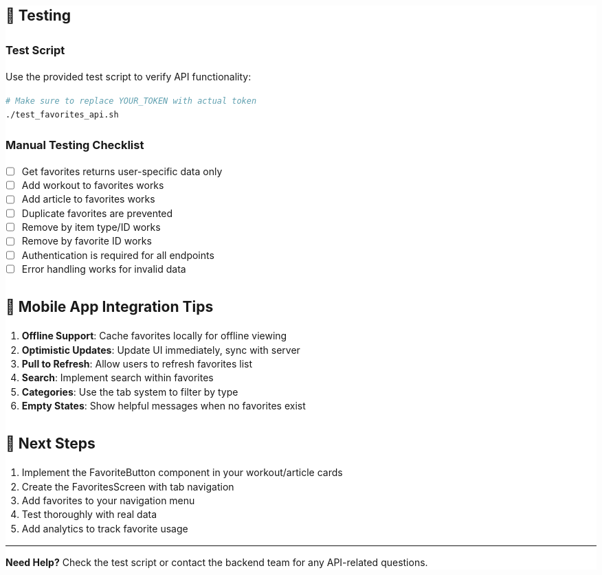 ## 🧪 **Testing**

### **Test Script**

Use the provided test script to verify API functionality:

```bash
# Make sure to replace YOUR_TOKEN with actual token
./test_favorites_api.sh
```

### **Manual Testing Checklist**

- [ ] Get favorites returns user-specific data only
- [ ] Add workout to favorites works
- [ ] Add article to favorites works
- [ ] Duplicate favorites are prevented
- [ ] Remove by item type/ID works
- [ ] Remove by favorite ID works
- [ ] Authentication is required for all endpoints
- [ ] Error handling works for invalid data

## 📱 **Mobile App Integration Tips**

1. **Offline Support**: Cache favorites locally for offline viewing
2. **Optimistic Updates**: Update UI immediately, sync with server
3. **Pull to Refresh**: Allow users to refresh favorites list
4. **Search**: Implement search within favorites
5. **Categories**: Use the tab system to filter by type
6. **Empty States**: Show helpful messages when no favorites exist

## 🎯 **Next Steps**

1. Implement the FavoriteButton component in your workout/article cards
2. Create the FavoritesScreen with tab navigation
3. Add favorites to your navigation menu
4. Test thoroughly with real data
5. Add analytics to track favorite usage

---

**Need Help?** Check the test script or contact the backend team for any API-related questions.
